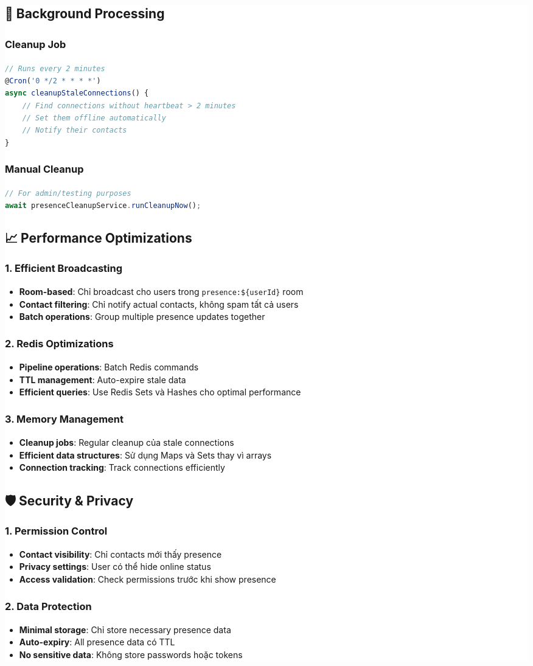## 🔄 Background Processing

### Cleanup Job
```typescript
// Runs every 2 minutes
@Cron('0 */2 * * * *')
async cleanupStaleConnections() {
    // Find connections without heartbeat > 2 minutes
    // Set them offline automatically
    // Notify their contacts
}
```

### Manual Cleanup
```typescript
// For admin/testing purposes
await presenceCleanupService.runCleanupNow();
```

## 📈 Performance Optimizations

### 1. Efficient Broadcasting
- **Room-based**: Chỉ broadcast cho users trong `presence:${userId}` room
- **Contact filtering**: Chỉ notify actual contacts, không spam tất cả users
- **Batch operations**: Group multiple presence updates together

### 2. Redis Optimizations
- **Pipeline operations**: Batch Redis commands
- **TTL management**: Auto-expire stale data
- **Efficient queries**: Use Redis Sets và Hashes cho optimal performance

### 3. Memory Management
- **Cleanup jobs**: Regular cleanup của stale connections
- **Efficient data structures**: Sử dụng Maps và Sets thay vì arrays
- **Connection tracking**: Track connections efficiently

## 🛡️ Security & Privacy

### 1. Permission Control
- **Contact visibility**: Chỉ contacts mới thấy presence
- **Privacy settings**: User có thể hide online status
- **Access validation**: Check permissions trước khi show presence

### 2. Data Protection
- **Minimal storage**: Chỉ store necessary presence data
- **Auto-expiry**: All presence data có TTL
- **No sensitive data**: Không store passwords hoặc tokens
